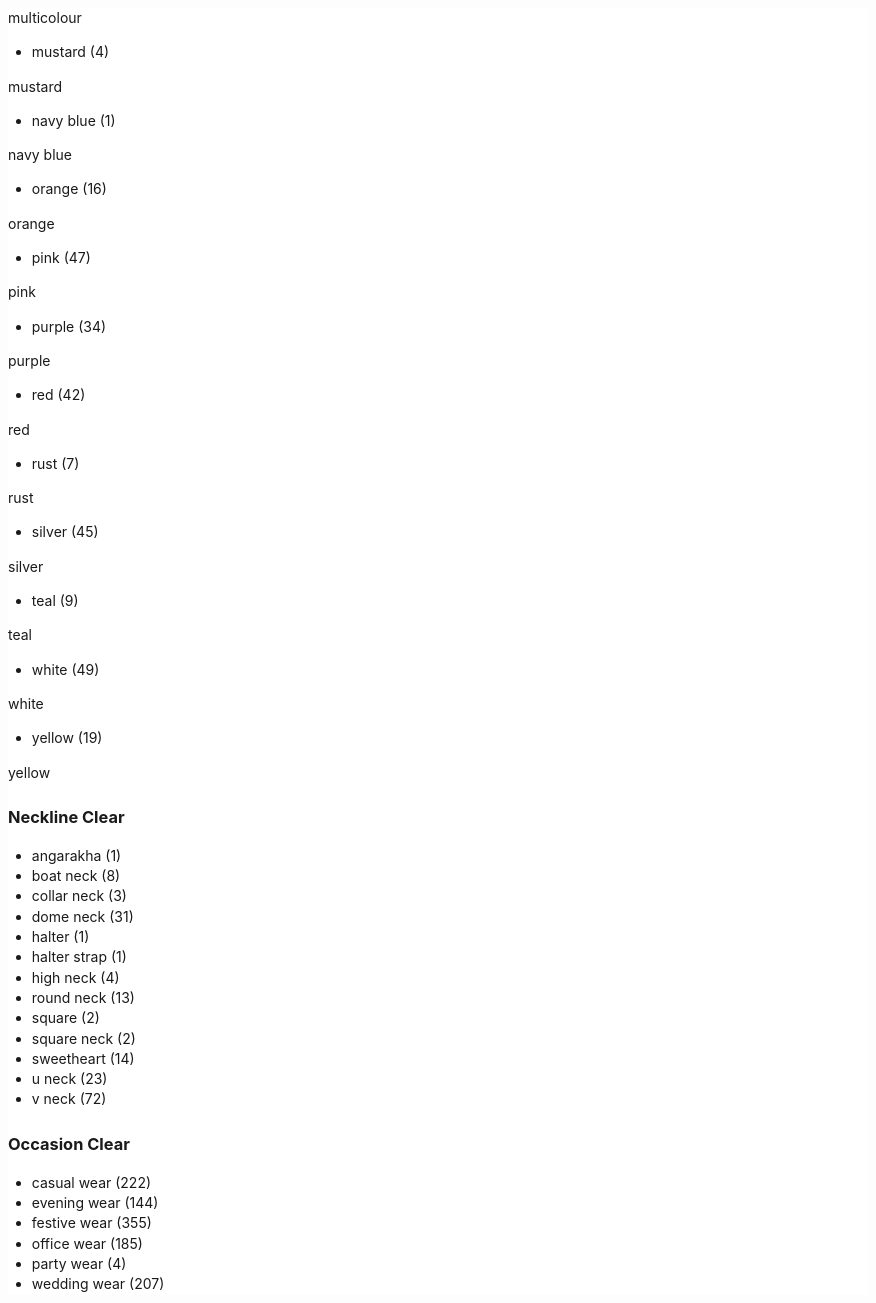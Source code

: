 multicolour
- mustard (4)

mustard
- navy blue (1)

navy blue
- orange (16)

orange
- pink (47)

pink
- purple (34)

purple
- red (42)

red
- rust (7)

rust
- silver (45)

silver
- teal (9)

teal
- white (49)

white
- yellow (19)

yellow

### Neckline Clear

- angarakha (1)
- boat neck (8)
- collar neck (3)
- dome neck (31)
- halter (1)
- halter strap (1)
- high neck (4)
- round neck (13)
- square (2)
- square neck (2)
- sweetheart (14)
- u neck (23)
- v neck (72)

### Occasion Clear

- casual wear (222)
- evening wear (144)
- festive wear (355)
- office wear (185)
- party wear (4)
- wedding wear (207)
